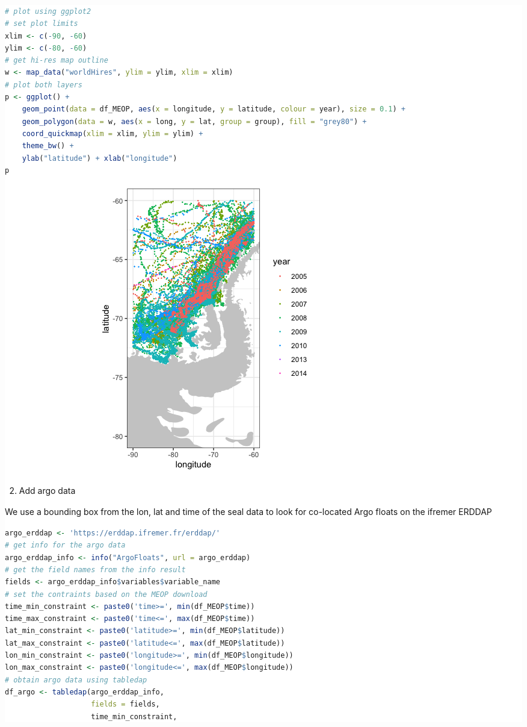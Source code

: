 ``` r
# plot using ggplot2
# set plot limits
xlim <- c(-90, -60)
ylim <- c(-80, -60)
# get hi-res map outline
w <- map_data("worldHires", ylim = ylim, xlim = xlim)
# plot both layers
p <- ggplot() +
    geom_point(data = df_MEOP, aes(x = longitude, y = latitude, colour = year), size = 0.1) +
    geom_polygon(data = w, aes(x = long, y = lat, group = group), fill = "grey80") +
    coord_quickmap(xlim = xlim, ylim = ylim) +
    theme_bw() + 
    ylab("latitude") + xlab("longitude")
p  
```

![](03_combine_dataset_files/figure-gfm/unnamed-chunk-3-1.png)

2.  Add argo data

We use a bounding box from the lon, lat and time of the seal data to
look for co-located Argo floats on the ifremer ERDDAP

``` r
argo_erddap <- 'https://erddap.ifremer.fr/erddap/'
# get info for the argo data
argo_erddap_info <- info("ArgoFloats", url = argo_erddap)
# get the field names from the info result
fields <- argo_erddap_info$variables$variable_name
# set the contraints based on the MEOP download
time_min_constraint <- paste0('time>=', min(df_MEOP$time))
time_max_constraint <- paste0('time<=', max(df_MEOP$time))
lat_min_constraint <- paste0('latitude>=', min(df_MEOP$latitude))
lat_max_constraint <- paste0('latitude<=', max(df_MEOP$latitude))
lon_min_constraint <- paste0('longitude>=', min(df_MEOP$longitude))
lon_max_constraint <- paste0('longitude<=', max(df_MEOP$longitude))
# obtain argo data using tabledap
df_argo <- tabledap(argo_erddap_info,
                    fields = fields,
                    time_min_constraint,
```